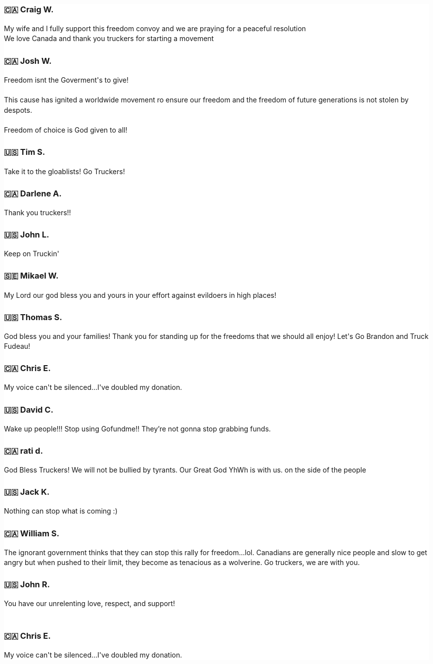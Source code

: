 ### 🇨🇦 Craig  W.
My wife and I fully support this freedom convoy and we are praying for a peaceful resolution <br />We love Canada and thank you truckers for starting a movement 

### 🇨🇦 Josh W.
Freedom isnt the Goverment's to give! <br /><br />This cause has ignited a worldwide movement ro ensure our freedom and the freedom of future generations is not stolen by despots. <br /><br />Freedom of choice is God given to all!

### 🇺🇸 Tim S.
Take it to the gloablists! Go Truckers!

### 🇨🇦 Darlene  A.
Thank you truckers!!

### 🇺🇸 John L.
Keep on Truckin'

### 🇸🇪 Mikael W.
My Lord our god bless you and yours in your effort against evildoers in high places! 

### 🇺🇸 Thomas S.
God bless you and your families! Thank you for standing up for the freedoms that we should all enjoy! Let's Go Brandon and Truck Fudeau!

### 🇨🇦 Chris E.
My voice can't be silenced...I've doubled my donation.

### 🇺🇸 David C.
Wake up people!!!  Stop using Gofundme!!   They’re not gonna stop grabbing funds. 

### 🇨🇦 rati d.
God Bless Truckers! We will not be bullied by tyrants. Our Great God YhWh is with us. on the side of the people

### 🇺🇸 Jack K.
Nothing can stop what is coming :)

### 🇨🇦 William S.
The ignorant government thinks that they can stop this rally for freedom...lol.  Canadians are generally nice people and slow to get angry but when pushed to their limit, they become as tenacious as a wolverine.  Go truckers, we are with you.

### 🇺🇸 John R.
You have our unrelenting love, respect, and support!<br /><br />

### 🇨🇦 Chris E.
My voice can't be silenced...I've doubled my donation.
